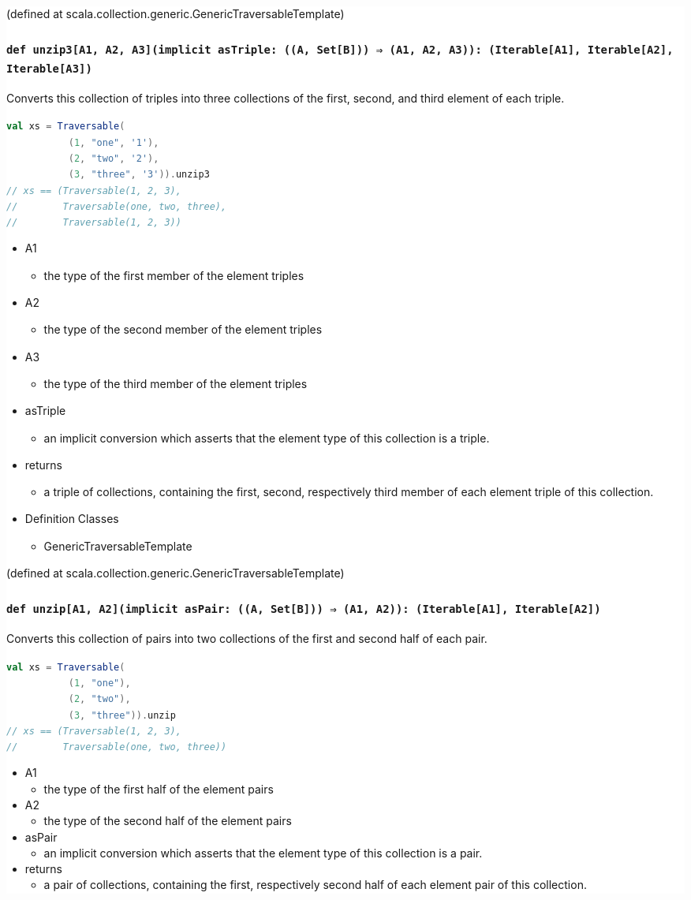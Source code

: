 (defined at scala.collection.generic.GenericTraversableTemplate)


### `def unzip3[A1, A2, A3](implicit asTriple: ((A, Set[B])) ⇒ (A1, A2, A3)): (Iterable[A1], Iterable[A2], Iterable[A3])` ###

Converts this collection of triples into three collections of the first, second,
and third element of each triple.

```scala
val xs = Traversable(
           (1, "one", '1'),
           (2, "two", '2'),
           (3, "three", '3')).unzip3
// xs == (Traversable(1, 2, 3),
//        Traversable(one, two, three),
//        Traversable(1, 2, 3))
```

* A1
  * the type of the first member of the element triples
* A2
  * the type of the second member of the element triples
* A3
  * the type of the third member of the element triples
* asTriple
  * an implicit conversion which asserts that the element type of this
    collection is a triple.
* returns
  * a triple of collections, containing the first, second, respectively third
    member of each element triple of this collection.

* Definition Classes
  * GenericTraversableTemplate

(defined at scala.collection.generic.GenericTraversableTemplate)


### `def unzip[A1, A2](implicit asPair: ((A, Set[B])) ⇒ (A1, A2)): (Iterable[A1], Iterable[A2])` ###

Converts this collection of pairs into two collections of the first and second
half of each pair.

```scala
val xs = Traversable(
           (1, "one"),
           (2, "two"),
           (3, "three")).unzip
// xs == (Traversable(1, 2, 3),
//        Traversable(one, two, three))
```

* A1
  * the type of the first half of the element pairs
* A2
  * the type of the second half of the element pairs
* asPair
  * an implicit conversion which asserts that the element type of this
    collection is a pair.
* returns
  * a pair of collections, containing the first, respectively second half of
    each element pair of this collection.
